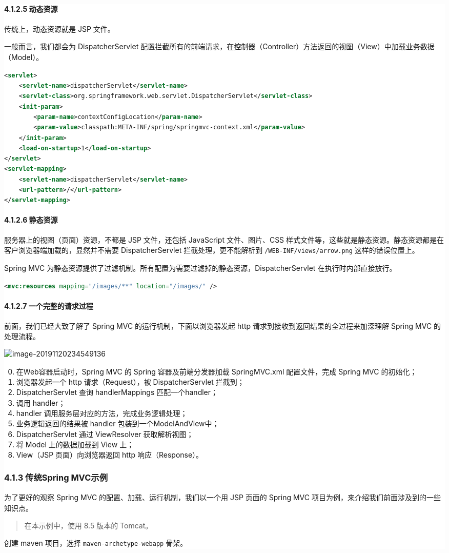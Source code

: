 #### 4.1.2.5 动态资源

传统上，动态资源就是 JSP 文件。

一般而言，我们都会为 DispatcherServlet 配置拦截所有的前端请求，在控制器（Controller）方法返回的视图（View）中加载业务数据（Model）。

```xml
<servlet>
    <servlet-name>dispatcherServlet</servlet-name>
    <servlet-class>org.springframework.web.servlet.DispatcherServlet</servlet-class>
    <init-param>
        <param-name>contextConfigLocation</param-name>
        <param-value>classpath:META-INF/spring/springmvc-context.xml</param-value>
    </init-param>
    <load-on-startup>1</load-on-startup>
</servlet>
<servlet-mapping>
    <servlet-name>dispatcherServlet</servlet-name>
    <url-pattern>/</url-pattern>
</servlet-mapping>
```

#### 4.1.2.6 静态资源

服务器上的视图（页面）资源，不都是 JSP 文件，还包括 JavaScript 文件、图片、CSS 样式文件等，这些就是静态资源。静态资源都是在客户浏览器端加载的，显然并不需要 DispatcherServlet 拦截处理，更不能解析到 `/WEB-INF/views/arrow.png` 这样的错误位置上。

Spring MVC 为静态资源提供了过滤机制。所有配置为需要过滤掉的静态资源，DispatcherServlet 在执行时内部直接放行。

```xml
<mvc:resources mapping="/images/**" location="/images/" />  
```

#### 4.1.2.7 一个完整的请求过程

前面，我们已经大致了解了 Spring MVC 的运行机制，下面以浏览器发起 http 请求到接收到返回结果的全过程来加深理解 Spring MVC 的处理流程。

![image-20191120234549136](images/image-20191120234549136.png)

0. 在Web容器启动时，Spring MVC 的 Spring 容器及前端分发器加载 SpringMVC.xml 配置文件，完成 Spring MVC 的初始化；
1. 浏览器发起一个 http 请求（Request），被 DispatcherServlet 拦截到；
2. DispatcherServlet 查询 handlerMappings 匹配一个handler；
3. 调用 handler；
4. handler 调用服务层对应的方法，完成业务逻辑处理；
5. 业务逻辑返回的结果被 handler 包装到一个ModelAndView中；
6. DispatcherServlet 通过 ViewResolver 获取解析视图；
7. 将 Model 上的数据加载到 View 上；
8. View（JSP 页面）向浏览器返回 http 响应（Response）。

### 4.1.3 传统Spring MVC示例

为了更好的观察 Spring MVC 的配置、加载、运行机制，我们以一个用 JSP 页面的 Spring MVC 项目为例，来介绍我们前面涉及到的一些知识点。

> 在本示例中，使用 8.5 版本的 Tomcat。

创建 maven 项目，选择 `maven-archetype-webapp` 骨架。
